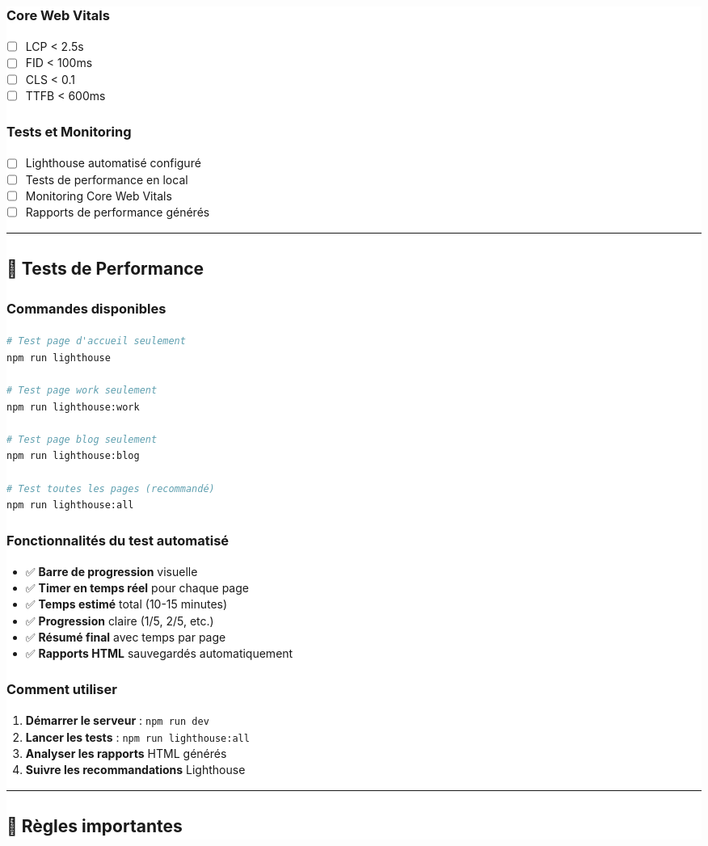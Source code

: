 ### **Core Web Vitals**
- [ ] LCP < 2.5s
- [ ] FID < 100ms
- [ ] CLS < 0.1
- [ ] TTFB < 600ms

### **Tests et Monitoring**
- [ ] Lighthouse automatisé configuré
- [ ] Tests de performance en local
- [ ] Monitoring Core Web Vitals
- [ ] Rapports de performance générés

---

## 🧪 **Tests de Performance**

### **Commandes disponibles**
```bash
# Test page d'accueil seulement
npm run lighthouse

# Test page work seulement  
npm run lighthouse:work

# Test page blog seulement
npm run lighthouse:blog

# Test toutes les pages (recommandé)
npm run lighthouse:all
```

### **Fonctionnalités du test automatisé**
- ✅ **Barre de progression** visuelle
- ✅ **Timer en temps réel** pour chaque page
- ✅ **Temps estimé** total (10-15 minutes)
- ✅ **Progression** claire (1/5, 2/5, etc.)
- ✅ **Résumé final** avec temps par page
- ✅ **Rapports HTML** sauvegardés automatiquement

### **Comment utiliser**
1. **Démarrer le serveur** : `npm run dev`
2. **Lancer les tests** : `npm run lighthouse:all`
3. **Analyser les rapports** HTML générés
4. **Suivre les recommandations** Lighthouse

---

## 🚨 **Règles importantes**
